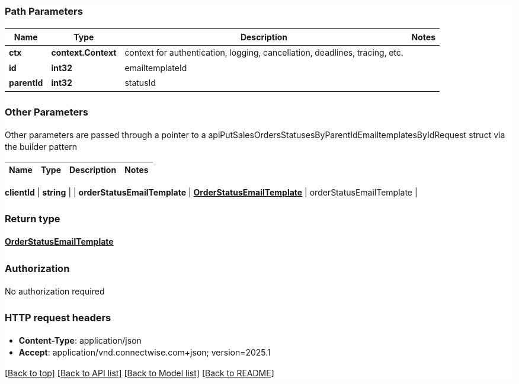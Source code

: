 
### Path Parameters


Name | Type | Description  | Notes
------------- | ------------- | ------------- | -------------
**ctx** | **context.Context** | context for authentication, logging, cancellation, deadlines, tracing, etc.
**id** | **int32** | emailtemplateId | 
**parentId** | **int32** | statusId | 

### Other Parameters

Other parameters are passed through a pointer to a apiPutSalesOrdersStatusesByParentIdEmailtemplatesByIdRequest struct via the builder pattern


Name | Type | Description  | Notes
------------- | ------------- | ------------- | -------------


 **clientId** | **string** |  | 
 **orderStatusEmailTemplate** | [**OrderStatusEmailTemplate**](OrderStatusEmailTemplate.md) | orderStatusEmailTemplate | 

### Return type

[**OrderStatusEmailTemplate**](OrderStatusEmailTemplate.md)

### Authorization

No authorization required

### HTTP request headers

- **Content-Type**: application/json
- **Accept**: application/vnd.connectwise.com+json; version=2025.1

[[Back to top]](#) [[Back to API list]](../README.md#documentation-for-api-endpoints)
[[Back to Model list]](../README.md#documentation-for-models)
[[Back to README]](../README.md)

